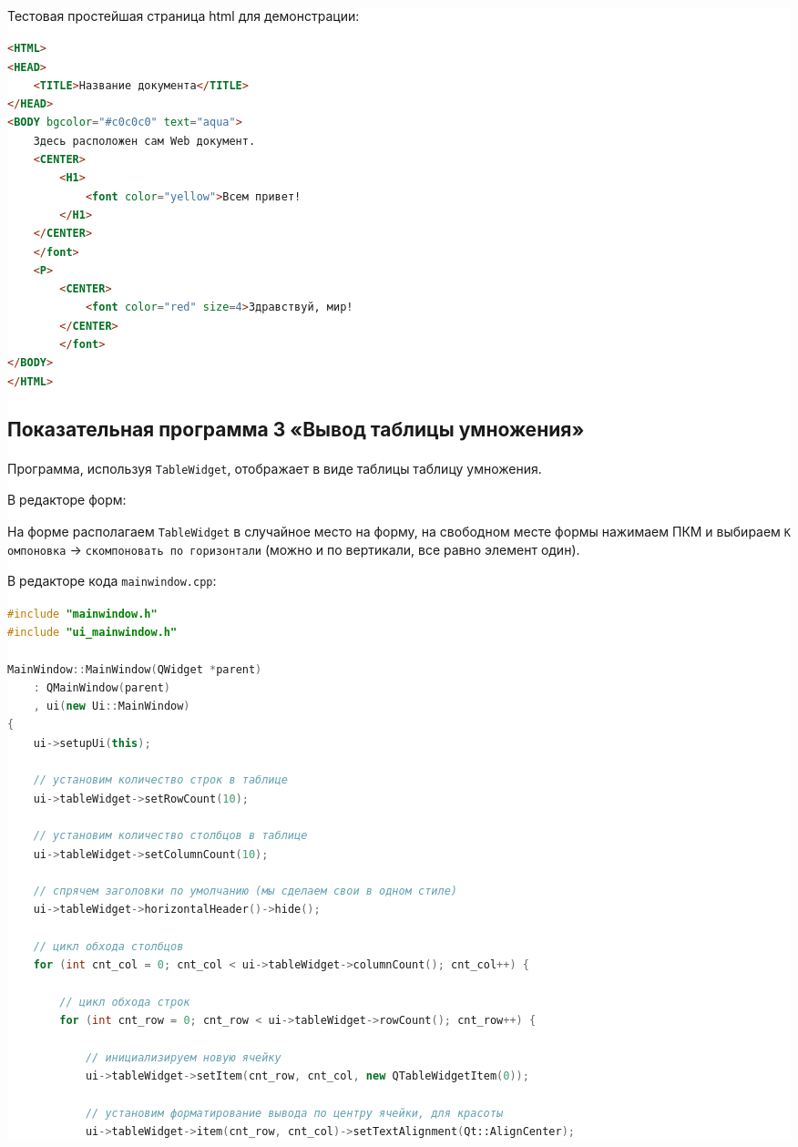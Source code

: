 Тестовая простейшая страница html для демонстрации:

```html
<HTML>
<HEAD>
    <TITLE>Название документа</TITLE>
</HEAD>
<BODY bgcolor="#c0c0c0" text="aqua">
    Здесь расположен сам Web документ.
    <CENTER>
        <H1>
            <font color="yellow">Всем привет!
        </H1>
    </CENTER>
    </font>
    <P>
        <CENTER>
            <font color="red" size=4>Здравствуй, мир!
        </CENTER>
        </font>
</BODY>
</HTML>
```

## Показательная программа 3 «Вывод таблицы умножения»

Программа, используя `TableWidget`, отображает в виде таблицы таблицу умножения.

В редакторе форм:

На форме располагаем `TableWidget` в случайное место на форму, на свободном месте формы нажимаем ПКМ и выбираем `Компоновка` → `скомпоновать по горизонтали` (можно и по вертикали, все равно элемент один).

В редакторе кода `mainwindow.cpp`:

```cpp
#include "mainwindow.h"
#include "ui_mainwindow.h"

MainWindow::MainWindow(QWidget *parent)
    : QMainWindow(parent)
    , ui(new Ui::MainWindow)
{
    ui->setupUi(this);
    
    // установим количество строк в таблице
    ui->tableWidget->setRowCount(10);
    
    // установим количество столбцов в таблице
    ui->tableWidget->setColumnCount(10);
    
    // спрячем заголовки по умолчанию (мы сделаем свои в одном стиле)
    ui->tableWidget->horizontalHeader()->hide();
    
    // цикл обхода столбцов
    for (int cnt_col = 0; cnt_col < ui->tableWidget->columnCount(); cnt_col++) {
        
        // цикл обхода строк
        for (int cnt_row = 0; cnt_row < ui->tableWidget->rowCount(); cnt_row++) {
            
            // инициализируем новую ячейку
            ui->tableWidget->setItem(cnt_row, cnt_col, new QTableWidgetItem(0));
            
            // установим форматирование вывода по центру ячейки, для красоты
            ui->tableWidget->item(cnt_row, cnt_col)->setTextAlignment(Qt::AlignCenter);
```